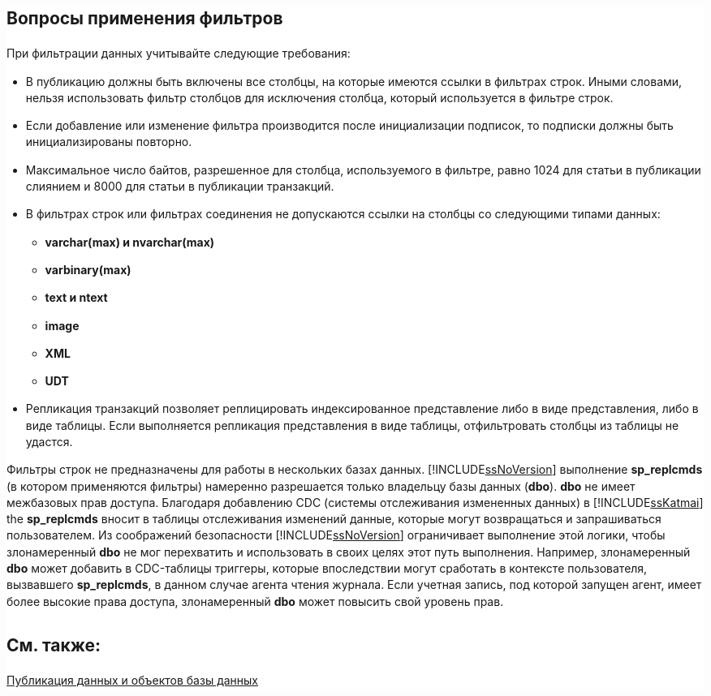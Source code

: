 ## <a name="filtering-considerations"></a>Вопросы применения фильтров  
 При фильтрации данных учитывайте следующие требования:  
  
-   В публикацию должны быть включены все столбцы, на которые имеются ссылки в фильтрах строк. Иными словами, нельзя использовать фильтр столбцов для исключения столбца, который используется в фильтре строк.  
  
-   Если добавление или изменение фильтра производится после инициализации подписок, то подписки должны быть инициализированы повторно.  
  
-   Максимальное число байтов, разрешенное для столбца, используемого в фильтре, равно 1024 для статьи в публикации слиянием и 8000 для статьи в публикации транзакций.  
  
-   В фильтрах строк или фильтрах соединения не допускаются ссылки на столбцы со следующими типами данных:  
  
    -   **varchar(max) и nvarchar(max)**  
  
    -   **varbinary(max)**  
  
    -   **text и ntext**  
  
    -   **image**  
  
    -   **XML**  
  
    -   **UDT**  
  
-   Репликация транзакций позволяет реплицировать индексированное представление либо в виде представления, либо в виде таблицы. Если выполняется репликация представления в виде таблицы, отфильтровать столбцы из таблицы не удастся.  
  
 Фильтры строк не предназначены для работы в нескольких базах данных. [!INCLUDE[ssNoVersion](../../../includes/ssnoversion-md.md)] выполнение **sp_replcmds** (в котором применяются фильтры) намеренно разрешается только владельцу базы данных (**dbo**). **dbo** не имеет межбазовых прав доступа. Благодаря добавлению CDC (системы отслеживания измененных данных) в [!INCLUDE[ssKatmai](../../../includes/sskatmai-md.md)] the **sp_replcmds** вносит в таблицы отслеживания изменений данные, которые могут возвращаться и запрашиваться пользователем. Из соображений безопасности [!INCLUDE[ssNoVersion](../../../includes/ssnoversion-md.md)] ограничивает выполнение этой логики, чтобы злонамеренный **dbo** не мог перехватить и использовать в своих целях этот путь выполнения. Например, злонамеренный **dbo** может добавить в CDC-таблицы триггеры, которые впоследствии могут сработать в контексте пользователя, вызвавшего **sp_replcmds**, в данном случае агента чтения журнала.  Если учетная запись, под которой запущен агент, имеет более высокие права доступа, злонамеренный **dbo** может повысить свой уровень прав.  
  
## <a name="see-also"></a>См. также:  
 [Публикация данных и объектов базы данных](../../../relational-databases/replication/publish/publish-data-and-database-objects.md)  
  
  
